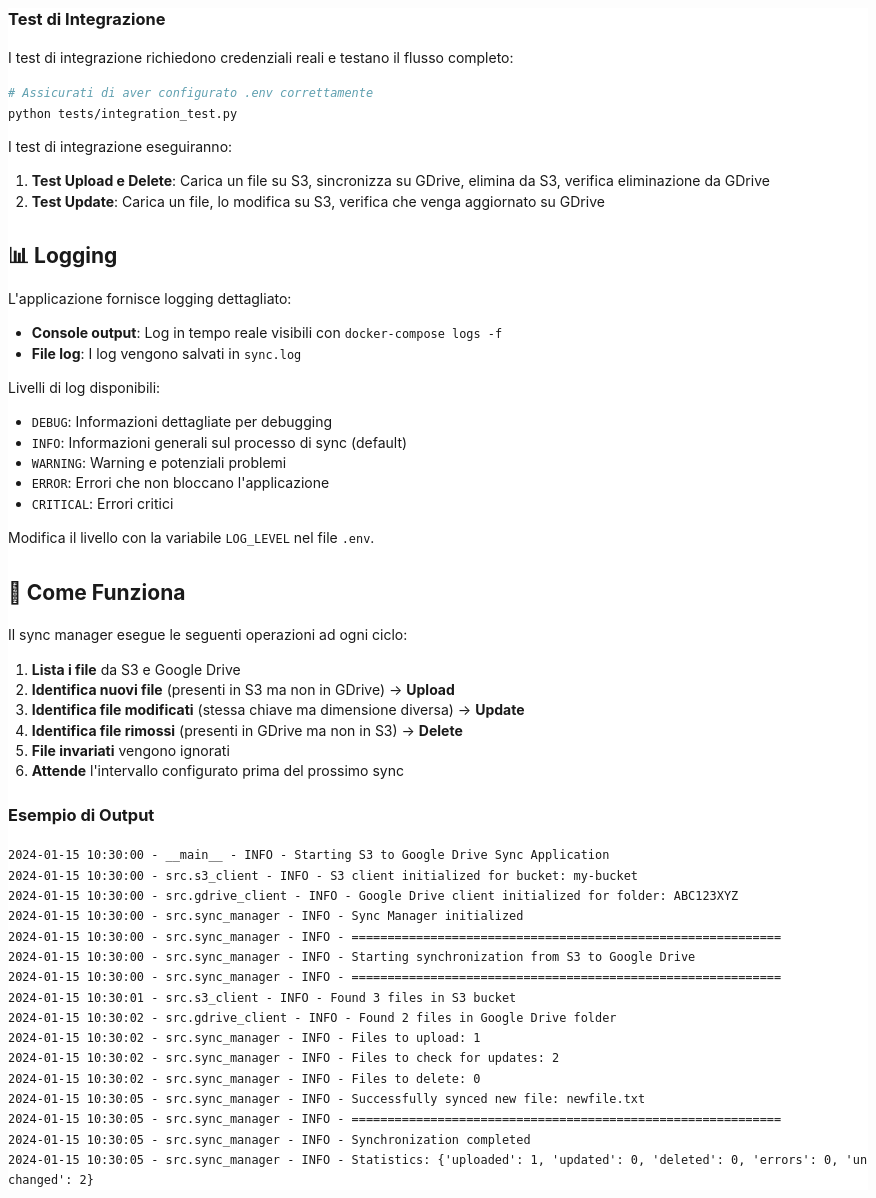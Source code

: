 ### Test di Integrazione

I test di integrazione richiedono credenziali reali e testano il flusso completo:

```bash
# Assicurati di aver configurato .env correttamente
python tests/integration_test.py
```

I test di integrazione eseguiranno:

1. **Test Upload e Delete**: Carica un file su S3, sincronizza su GDrive, elimina da S3, verifica eliminazione da GDrive
2. **Test Update**: Carica un file, lo modifica su S3, verifica che venga aggiornato su GDrive

## 📊 Logging

L'applicazione fornisce logging dettagliato:

- **Console output**: Log in tempo reale visibili con `docker-compose logs -f`
- **File log**: I log vengono salvati in `sync.log`

Livelli di log disponibili:

- `DEBUG`: Informazioni dettagliate per debugging
- `INFO`: Informazioni generali sul processo di sync (default)
- `WARNING`: Warning e potenziali problemi
- `ERROR`: Errori che non bloccano l'applicazione
- `CRITICAL`: Errori critici

Modifica il livello con la variabile `LOG_LEVEL` nel file `.env`.

## 🔄 Come Funziona

Il sync manager esegue le seguenti operazioni ad ogni ciclo:

1. **Lista i file** da S3 e Google Drive
2. **Identifica nuovi file** (presenti in S3 ma non in GDrive) → **Upload**
3. **Identifica file modificati** (stessa chiave ma dimensione diversa) → **Update**
4. **Identifica file rimossi** (presenti in GDrive ma non in S3) → **Delete**
5. **File invariati** vengono ignorati
6. **Attende** l'intervallo configurato prima del prossimo sync

### Esempio di Output

```
2024-01-15 10:30:00 - __main__ - INFO - Starting S3 to Google Drive Sync Application
2024-01-15 10:30:00 - src.s3_client - INFO - S3 client initialized for bucket: my-bucket
2024-01-15 10:30:00 - src.gdrive_client - INFO - Google Drive client initialized for folder: ABC123XYZ
2024-01-15 10:30:00 - src.sync_manager - INFO - Sync Manager initialized
2024-01-15 10:30:00 - src.sync_manager - INFO - ============================================================
2024-01-15 10:30:00 - src.sync_manager - INFO - Starting synchronization from S3 to Google Drive
2024-01-15 10:30:00 - src.sync_manager - INFO - ============================================================
2024-01-15 10:30:01 - src.s3_client - INFO - Found 3 files in S3 bucket
2024-01-15 10:30:02 - src.gdrive_client - INFO - Found 2 files in Google Drive folder
2024-01-15 10:30:02 - src.sync_manager - INFO - Files to upload: 1
2024-01-15 10:30:02 - src.sync_manager - INFO - Files to check for updates: 2
2024-01-15 10:30:02 - src.sync_manager - INFO - Files to delete: 0
2024-01-15 10:30:05 - src.sync_manager - INFO - Successfully synced new file: newfile.txt
2024-01-15 10:30:05 - src.sync_manager - INFO - ============================================================
2024-01-15 10:30:05 - src.sync_manager - INFO - Synchronization completed
2024-01-15 10:30:05 - src.sync_manager - INFO - Statistics: {'uploaded': 1, 'updated': 0, 'deleted': 0, 'errors': 0, 'unchanged': 2}
```